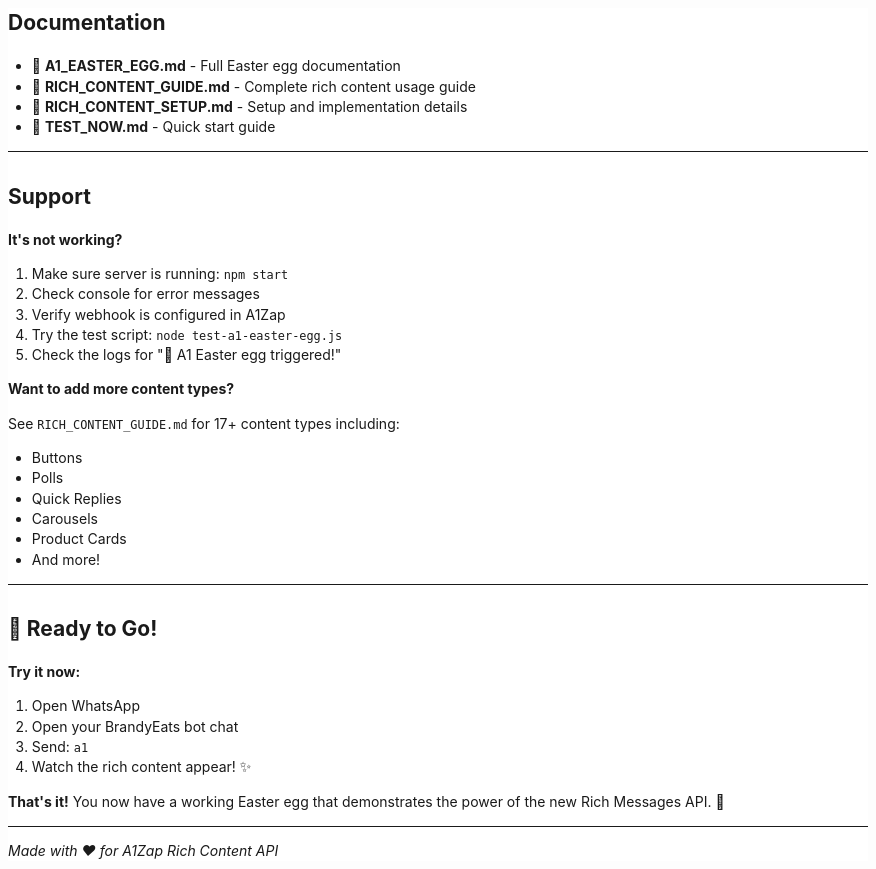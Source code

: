 
## Documentation

- 📖 **A1_EASTER_EGG.md** - Full Easter egg documentation
- 📖 **RICH_CONTENT_GUIDE.md** - Complete rich content usage guide
- 📖 **RICH_CONTENT_SETUP.md** - Setup and implementation details
- 📖 **TEST_NOW.md** - Quick start guide

---

## Support

**It's not working?**

1. Make sure server is running: `npm start`
2. Check console for error messages
3. Verify webhook is configured in A1Zap
4. Try the test script: `node test-a1-easter-egg.js`
5. Check the logs for "🎉 A1 Easter egg triggered!"

**Want to add more content types?**

See `RICH_CONTENT_GUIDE.md` for 17+ content types including:
- Buttons
- Polls
- Quick Replies
- Carousels
- Product Cards
- And more!

---

## 🎉 Ready to Go!

**Try it now:**
1. Open WhatsApp
2. Open your BrandyEats bot chat
3. Send: `a1`
4. Watch the rich content appear! ✨

**That's it!** You now have a working Easter egg that demonstrates the power of the new Rich Messages API. 🚀

---

*Made with ❤️ for A1Zap Rich Content API*

